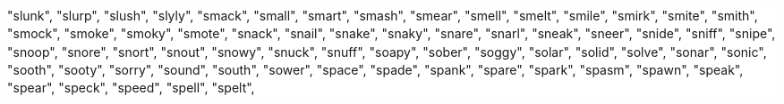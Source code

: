   "slunk",
  "slurp",
  "slush",
  "slyly",
  "smack",
  "small",
  "smart",
  "smash",
  "smear",
  "smell",
  "smelt",
  "smile",
  "smirk",
  "smite",
  "smith",
  "smock",
  "smoke",
  "smoky",
  "smote",
  "snack",
  "snail",
  "snake",
  "snaky",
  "snare",
  "snarl",
  "sneak",
  "sneer",
  "snide",
  "sniff",
  "snipe",
  "snoop",
  "snore",
  "snort",
  "snout",
  "snowy",
  "snuck",
  "snuff",
  "soapy",
  "sober",
  "soggy",
  "solar",
  "solid",
  "solve",
  "sonar",
  "sonic",
  "sooth",
  "sooty",
  "sorry",
  "sound",
  "south",
  "sower",
  "space",
  "spade",
  "spank",
  "spare",
  "spark",
  "spasm",
  "spawn",
  "speak",
  "spear",
  "speck",
  "speed",
  "spell",
  "spelt",